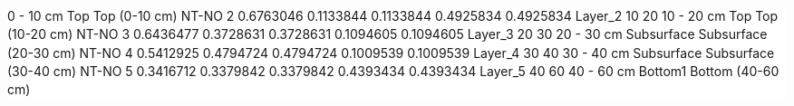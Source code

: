    <td style="text-align:left;"> 0 - 10 cm </td>
   <td style="text-align:left;"> Top </td>
   <td style="text-align:left;"> Top (0-10 cm) </td>
  </tr>
  <tr>
   <td style="text-align:left;"> NT-NO </td>
   <td style="text-align:left;"> 2 </td>
   <td style="text-align:right;"> 0.6763046 </td>
   <td style="text-align:right;"> 0.1133844 </td>
   <td style="text-align:right;"> 0.1133844 </td>
   <td style="text-align:right;"> 0.4925834 </td>
   <td style="text-align:right;"> 0.4925834 </td>
   <td style="text-align:left;"> Layer_2 </td>
   <td style="text-align:right;"> 10 </td>
   <td style="text-align:right;"> 20 </td>
   <td style="text-align:left;"> 10 - 20 cm </td>
   <td style="text-align:left;"> Top </td>
   <td style="text-align:left;"> Top (10-20 cm) </td>
  </tr>
  <tr>
   <td style="text-align:left;"> NT-NO </td>
   <td style="text-align:left;"> 3 </td>
   <td style="text-align:right;"> 0.6436477 </td>
   <td style="text-align:right;"> 0.3728631 </td>
   <td style="text-align:right;"> 0.3728631 </td>
   <td style="text-align:right;"> 0.1094605 </td>
   <td style="text-align:right;"> 0.1094605 </td>
   <td style="text-align:left;"> Layer_3 </td>
   <td style="text-align:right;"> 20 </td>
   <td style="text-align:right;"> 30 </td>
   <td style="text-align:left;"> 20 - 30 cm </td>
   <td style="text-align:left;"> Subsurface </td>
   <td style="text-align:left;"> Subsurface (20-30 cm) </td>
  </tr>
  <tr>
   <td style="text-align:left;"> NT-NO </td>
   <td style="text-align:left;"> 4 </td>
   <td style="text-align:right;"> 0.5412925 </td>
   <td style="text-align:right;"> 0.4794724 </td>
   <td style="text-align:right;"> 0.4794724 </td>
   <td style="text-align:right;"> 0.1009539 </td>
   <td style="text-align:right;"> 0.1009539 </td>
   <td style="text-align:left;"> Layer_4 </td>
   <td style="text-align:right;"> 30 </td>
   <td style="text-align:right;"> 40 </td>
   <td style="text-align:left;"> 30 - 40 cm </td>
   <td style="text-align:left;"> Subsurface </td>
   <td style="text-align:left;"> Subsurface (30-40 cm) </td>
  </tr>
  <tr>
   <td style="text-align:left;"> NT-NO </td>
   <td style="text-align:left;"> 5 </td>
   <td style="text-align:right;"> 0.3416712 </td>
   <td style="text-align:right;"> 0.3379842 </td>
   <td style="text-align:right;"> 0.3379842 </td>
   <td style="text-align:right;"> 0.4393434 </td>
   <td style="text-align:right;"> 0.4393434 </td>
   <td style="text-align:left;"> Layer_5 </td>
   <td style="text-align:right;"> 40 </td>
   <td style="text-align:right;"> 60 </td>
   <td style="text-align:left;"> 40 - 60 cm </td>
   <td style="text-align:left;"> Bottom1 </td>
   <td style="text-align:left;"> Bottom (40-60 cm) </td>
  </tr>